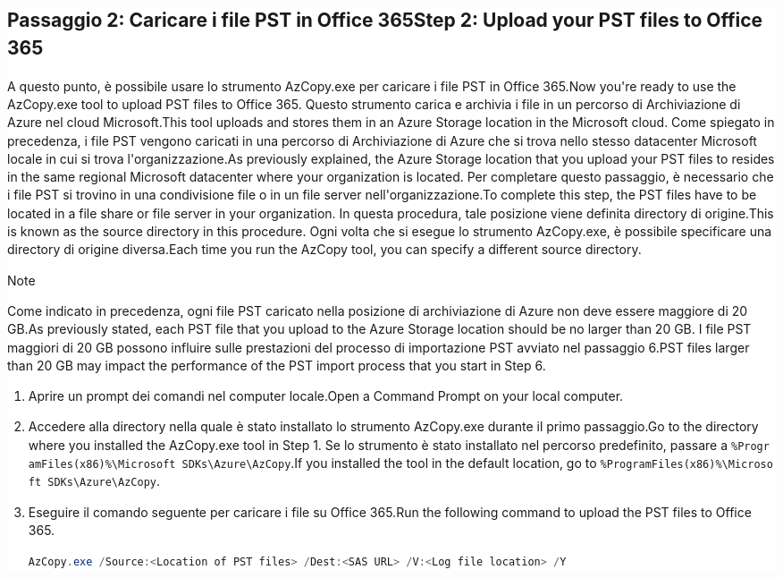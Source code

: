 ## <a name="step-2-upload-your-pst-files-to-office-365"></a><span data-ttu-id="18bfe-192">Passaggio 2: Caricare i file PST in Office 365</span><span class="sxs-lookup"><span data-stu-id="18bfe-192">Step 2: Upload your PST files to Office 365</span></span>

<span data-ttu-id="18bfe-193">A questo punto, è possibile usare lo strumento AzCopy.exe per caricare i file PST in Office 365.</span><span class="sxs-lookup"><span data-stu-id="18bfe-193">Now you're ready to use the AzCopy.exe tool to upload PST files to Office 365.</span></span> <span data-ttu-id="18bfe-194">Questo strumento carica e archivia i file in un percorso di Archiviazione di Azure nel cloud Microsoft.</span><span class="sxs-lookup"><span data-stu-id="18bfe-194">This tool uploads and stores them in an Azure Storage location in the Microsoft cloud.</span></span> <span data-ttu-id="18bfe-195">Come spiegato in precedenza, i file PST vengono caricati in una percorso di Archiviazione di Azure che si trova nello stesso datacenter Microsoft locale in cui si trova l'organizzazione.</span><span class="sxs-lookup"><span data-stu-id="18bfe-195">As previously explained, the Azure Storage location that you upload your PST files to resides in the same regional Microsoft datacenter where your organization is located.</span></span> <span data-ttu-id="18bfe-196">Per completare questo passaggio, è necessario che i file PST si trovino in una condivisione file o in un file server nell'organizzazione.</span><span class="sxs-lookup"><span data-stu-id="18bfe-196">To complete this step, the PST files have to be located in a file share or file server in your organization.</span></span> <span data-ttu-id="18bfe-197">In questa procedura, tale posizione viene definita directory di origine.</span><span class="sxs-lookup"><span data-stu-id="18bfe-197">This is known as the source directory in this procedure.</span></span> <span data-ttu-id="18bfe-198">Ogni volta che si esegue lo strumento AzCopy.exe, è possibile specificare una directory di origine diversa.</span><span class="sxs-lookup"><span data-stu-id="18bfe-198">Each time you run the AzCopy tool, you can specify a different source directory.</span></span> 

> [!NOTE]
> <span data-ttu-id="18bfe-199">Come indicato in precedenza, ogni file PST caricato nella posizione di archiviazione di Azure non deve essere maggiore di 20 GB.</span><span class="sxs-lookup"><span data-stu-id="18bfe-199">As previously stated, each PST file that you upload to the Azure Storage location should be no larger than 20 GB.</span></span> <span data-ttu-id="18bfe-200">I file PST maggiori di 20 GB possono influire sulle prestazioni del processo di importazione PST avviato nel passaggio 6.</span><span class="sxs-lookup"><span data-stu-id="18bfe-200">PST files larger than 20 GB may impact the performance of the PST import process that you start in Step 6.</span></span>

1. <span data-ttu-id="18bfe-201">Aprire un prompt dei comandi nel computer locale.</span><span class="sxs-lookup"><span data-stu-id="18bfe-201">Open a Command Prompt on your local computer.</span></span>
    
2. <span data-ttu-id="18bfe-202">Accedere alla directory nella quale è stato installato lo strumento AzCopy.exe durante il primo passaggio.</span><span class="sxs-lookup"><span data-stu-id="18bfe-202">Go to the directory where you installed the AzCopy.exe tool in Step 1.</span></span> <span data-ttu-id="18bfe-203">Se lo strumento è stato installato nel percorso predefinito, passare a `%ProgramFiles(x86)%\Microsoft SDKs\Azure\AzCopy`.</span><span class="sxs-lookup"><span data-stu-id="18bfe-203">If you installed the tool in the default location, go to `%ProgramFiles(x86)%\Microsoft SDKs\Azure\AzCopy`.</span></span>
    
3. <span data-ttu-id="18bfe-204">Eseguire il comando seguente per caricare i file su Office 365.</span><span class="sxs-lookup"><span data-stu-id="18bfe-204">Run the following command to upload the PST files to Office 365.</span></span>

    ```powershell
    AzCopy.exe /Source:<Location of PST files> /Dest:<SAS URL> /V:<Log file location> /Y
    ```
